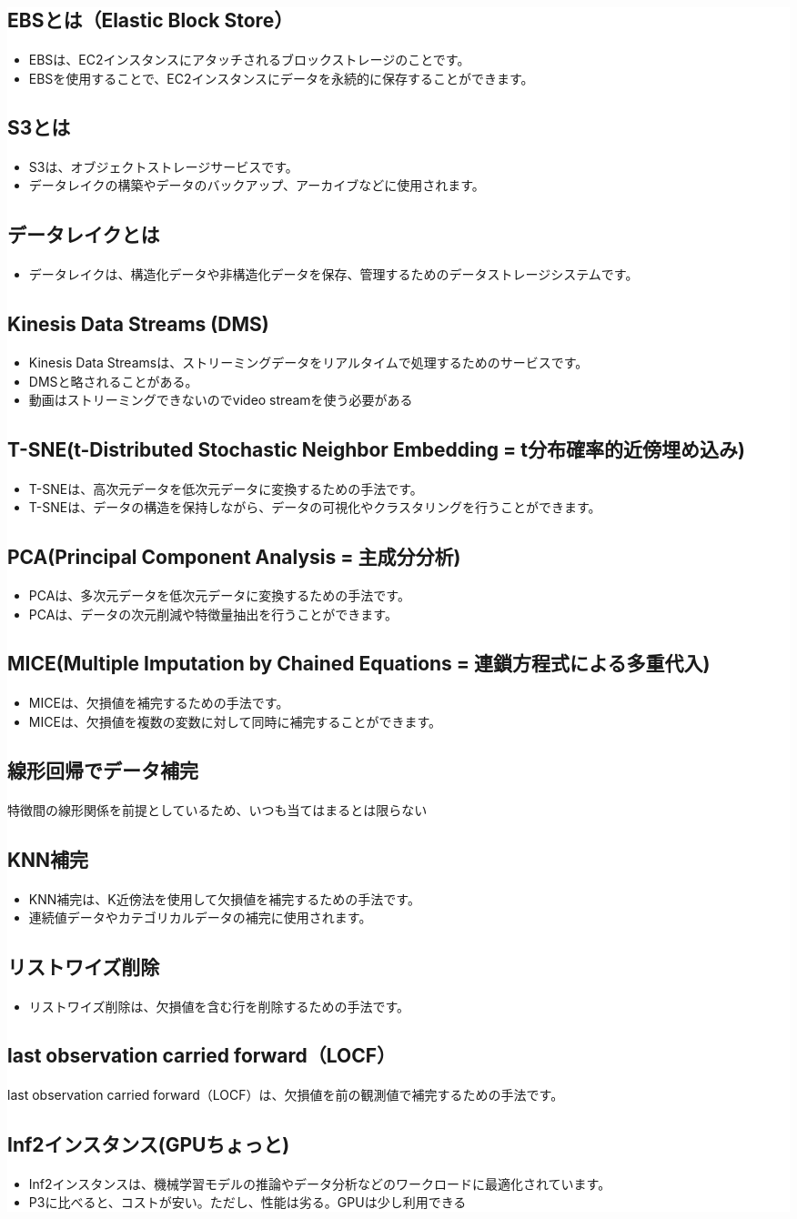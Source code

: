 ## EBSとは（Elastic Block Store）
- EBSは、EC2インスタンスにアタッチされるブロックストレージのことです。
- EBSを使用することで、EC2インスタンスにデータを永続的に保存することができます。

## S3とは
- S3は、オブジェクトストレージサービスです。
- データレイクの構築やデータのバックアップ、アーカイブなどに使用されます。

## データレイクとは
- データレイクは、構造化データや非構造化データを保存、管理するためのデータストレージシステムです。
  
## Kinesis Data Streams (DMS)
- Kinesis Data Streamsは、ストリーミングデータをリアルタイムで処理するためのサービスです。
- DMSと略されることがある。
- 動画はストリーミングできないのでvideo streamを使う必要がある

## T-SNE(t-Distributed Stochastic Neighbor Embedding = t分布確率的近傍埋め込み)
- T-SNEは、高次元データを低次元データに変換するための手法です。
- T-SNEは、データの構造を保持しながら、データの可視化やクラスタリングを行うことができます。

## PCA(Principal Component Analysis = 主成分分析)
- PCAは、多次元データを低次元データに変換するための手法です。
- PCAは、データの次元削減や特徴量抽出を行うことができます。

## MICE(Multiple Imputation by Chained Equations = 連鎖方程式による多重代入)
- MICEは、欠損値を補完するための手法です。
- MICEは、欠損値を複数の変数に対して同時に補完することができます。

## 線形回帰でデータ補完
特徴間の線形関係を前提としているため、いつも当てはまるとは限らない

## KNN補完
- KNN補完は、K近傍法を使用して欠損値を補完するための手法です。
- 連続値データやカテゴリカルデータの補完に使用されます。

## リストワイズ削除
- リストワイズ削除は、欠損値を含む行を削除するための手法です。

## last observation carried forward（LOCF）
last observation carried forward（LOCF）は、欠損値を前の観測値で補完するための手法です。

## Inf2インスタンス(GPUちょっと)
- Inf2インスタンスは、機械学習モデルの推論やデータ分析などのワークロードに最適化されています。
- P3に比べると、コストが安い。ただし、性能は劣る。GPUは少し利用できる

